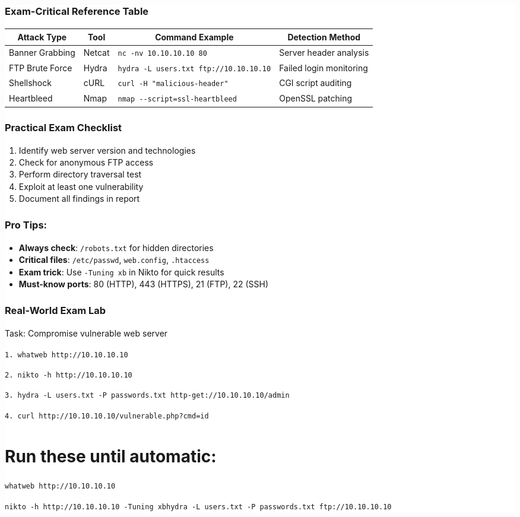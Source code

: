 ### Exam-Critical Reference Table

| Attack Type     | Tool   | Command Example                        | Detection Method        |
| --------------- | ------ | -------------------------------------- | ----------------------- |
| Banner Grabbing | Netcat | `nc -nv 10.10.10.10 80`                | Server header analysis  |
| FTP Brute Force | Hydra  | `hydra -L users.txt ftp://10.10.10.10` | Failed login monitoring |
| Shellshock      | cURL   | `curl -H "malicious-header"`           | CGI script auditing     |
| Heartbleed      | Nmap   | `nmap --script=ssl-heartbleed`         | OpenSSL patching        |

### Practical Exam Checklist


1. Identify web server version and technologies
2. Check for anonymous FTP access
3. Perform directory traversal test
4. Exploit at least one vulnerability
5. Document all findings in report
### Pro Tips:

- **Always check**: `/robots.txt` for hidden directories
- **Critical files**: `/etc/passwd`, `web.config`, `.htaccess`
- **Exam trick**: Use `-Tuning xb` in Nikto for quick results
- **Must-know ports**: 80 (HTTP), 443 (HTTPS), 21 (FTP), 22 (SSH)

### Real-World Exam Lab

Task: Compromise vulnerable web server

```
1. whatweb http://10.10.10.10
```

```
2. nikto -h http://10.10.10.10
```

```
3. hydra -L users.txt -P passwords.txt http-get://10.10.10.10/admin
```

```
4. curl http://10.10.10.10/vulnerable.php?cmd=id
```

# Run these until automatic:

```
whatweb http://10.10.10.10
```

```
nikto -h http://10.10.10.10 -Tuning xbhydra -L users.txt -P passwords.txt ftp://10.10.10.10
```
  